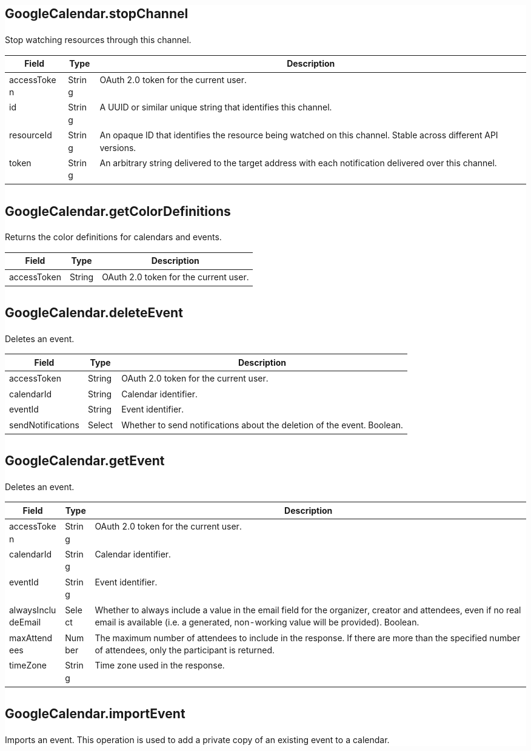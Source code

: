 ## GoogleCalendar.stopChannel
Stop watching resources through this channel. 

| Field      | Type  | Description
|------------|-------|----------
| accessToken| String| OAuth 2.0 token for the current user.
| id         | String| A UUID or similar unique string that identifies this channel.
| resourceId | String| An opaque ID that identifies the resource being watched on this channel. Stable across different API versions.
| token      | String| An arbitrary string delivered to the target address with each notification delivered over this channel.

## GoogleCalendar.getColorDefinitions
Returns the color definitions for calendars and events.

| Field      | Type  | Description
|------------|-------|----------
| accessToken| String| OAuth 2.0 token for the current user.

## GoogleCalendar.deleteEvent
Deletes an event.

| Field            | Type  | Description
|------------------|-------|----------
| accessToken      | String| OAuth 2.0 token for the current user.
| calendarId       | String| Calendar identifier.
| eventId          | String| Event identifier.
| sendNotifications| Select| Whether to send notifications about the deletion of the event. Boolean.

## GoogleCalendar.getEvent
Deletes an event.

| Field             | Type  | Description
|-------------------|-------|----------
| accessToken       | String| OAuth 2.0 token for the current user.
| calendarId        | String| Calendar identifier.
| eventId           | String| Event identifier.
| alwaysIncludeEmail| Select| Whether to always include a value in the email field for the organizer, creator and attendees, even if no real email is available (i.e. a generated, non-working value will be provided). Boolean.
| maxAttendees      | Number| The maximum number of attendees to include in the response. If there are more than the specified number of attendees, only the participant is returned.
| timeZone          | String| Time zone used in the response.

## GoogleCalendar.importEvent
Imports an event. This operation is used to add a private copy of an existing event to a calendar.
